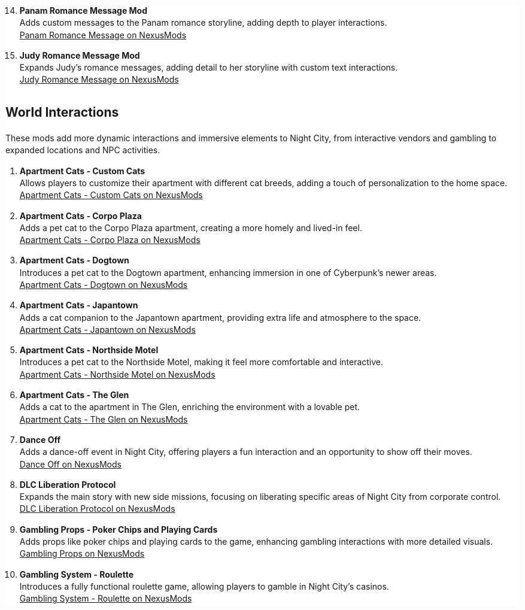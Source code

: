 14. **Panam Romance Message Mod**  
    Adds custom messages to the Panam romance storyline, adding depth to player interactions.  
    [Panam Romance Message on NexusMods](https://www.nexusmods.com/cyberpunk2077/mods/4282)

15. **Judy Romance Message Mod**  
    Expands Judy’s romance messages, adding detail to her storyline with custom text interactions.  
    [Judy Romance Message on NexusMods](https://www.nexusmods.com/cyberpunk2077/mods/4281)


## World Interactions
These mods add more dynamic interactions and immersive elements to Night City, from interactive vendors and gambling to expanded locations and NPC activities.

1. **Apartment Cats - Custom Cats**  
   Allows players to customize their apartment with different cat breeds, adding a touch of personalization to the home space.  
   [Apartment Cats - Custom Cats on NexusMods](https://www.nexusmods.com/cyberpunk2077/mods/4357)

2. **Apartment Cats - Corpo Plaza**  
   Adds a pet cat to the Corpo Plaza apartment, creating a more homely and lived-in feel.  
   [Apartment Cats - Corpo Plaza on NexusMods](https://www.nexusmods.com/cyberpunk2077/mods/4356)

3. **Apartment Cats - Dogtown**  
   Introduces a pet cat to the Dogtown apartment, enhancing immersion in one of Cyberpunk’s newer areas.  
   [Apartment Cats - Dogtown on NexusMods](https://www.nexusmods.com/cyberpunk2077/mods/4355)

4. **Apartment Cats - Japantown**  
   Adds a cat companion to the Japantown apartment, providing extra life and atmosphere to the space.  
   [Apartment Cats - Japantown on NexusMods](https://www.nexusmods.com/cyberpunk2077/mods/4354)

5. **Apartment Cats - Northside Motel**  
   Introduces a pet cat to the Northside Motel, making it feel more comfortable and interactive.  
   [Apartment Cats - Northside Motel on NexusMods](https://www.nexusmods.com/cyberpunk2077/mods/4353)

6. **Apartment Cats - The Glen**  
   Adds a cat to the apartment in The Glen, enriching the environment with a lovable pet.  
   [Apartment Cats - The Glen on NexusMods](https://www.nexusmods.com/cyberpunk2077/mods/4352)

7. **Dance Off**  
   Adds a dance-off event in Night City, offering players a fun interaction and an opportunity to show off their moves.  
   [Dance Off on NexusMods](https://www.nexusmods.com/cyberpunk2077/mods/4246)

8. **DLC Liberation Protocol**  
   Expands the main story with new side missions, focusing on liberating specific areas of Night City from corporate control.  
   [DLC Liberation Protocol on NexusMods](https://www.nexusmods.com/cyberpunk2077/mods/4327)

9. **Gambling Props - Poker Chips and Playing Cards**  
   Adds props like poker chips and playing cards to the game, enhancing gambling interactions with more detailed visuals.  
   [Gambling Props on NexusMods](https://www.nexusmods.com/cyberpunk2077/mods/4309)

10. **Gambling System - Roulette**  
    Introduces a fully functional roulette game, allowing players to gamble in Night City’s casinos.  
    [Gambling System - Roulette on NexusMods](https://www.nexusmods.com/cyberpunk2077/mods/4308)
